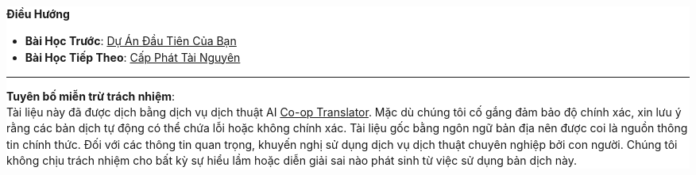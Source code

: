 
**Điều Hướng**
- **Bài Học Trước**: [Dự Án Đầu Tiên Của Bạn](../getting-started/first-project.md)
- **Bài Học Tiếp Theo**: [Cấp Phát Tài Nguyên](provisioning.md)

---

**Tuyên bố miễn trừ trách nhiệm**:  
Tài liệu này đã được dịch bằng dịch vụ dịch thuật AI [Co-op Translator](https://github.com/Azure/co-op-translator). Mặc dù chúng tôi cố gắng đảm bảo độ chính xác, xin lưu ý rằng các bản dịch tự động có thể chứa lỗi hoặc không chính xác. Tài liệu gốc bằng ngôn ngữ bản địa nên được coi là nguồn thông tin chính thức. Đối với các thông tin quan trọng, khuyến nghị sử dụng dịch vụ dịch thuật chuyên nghiệp bởi con người. Chúng tôi không chịu trách nhiệm cho bất kỳ sự hiểu lầm hoặc diễn giải sai nào phát sinh từ việc sử dụng bản dịch này.